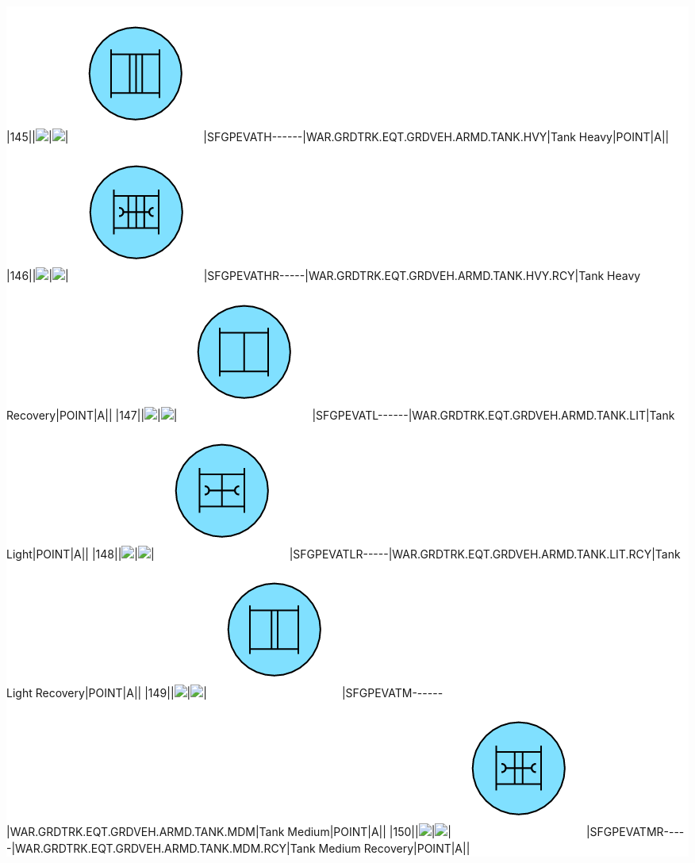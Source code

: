 |145||![](./images/SFGPEVATH------.png)|![](./images-std/1.sfgpevath------.png)|![](./images-jmsml/SFGPEVATH------.png)|SFGPEVATH------|WAR.GRDTRK.EQT.GRDVEH.ARMD.TANK.HVY|Tank Heavy|POINT|A||
|146||![](./images/SFGPEVATHR-----.png)|![](./images-std/1.sfgpevathr-----.png)|![](./images-jmsml/SFGPEVATHR-----.png)|SFGPEVATHR-----|WAR.GRDTRK.EQT.GRDVEH.ARMD.TANK.HVY.RCY|Tank Heavy Recovery|POINT|A||
|147||![](./images/SFGPEVATL------.png)|![](./images-std/1.sfgpevatl------.png)|![](./images-jmsml/SFGPEVATL------.png)|SFGPEVATL------|WAR.GRDTRK.EQT.GRDVEH.ARMD.TANK.LIT|Tank Light|POINT|A||
|148||![](./images/SFGPEVATLR-----.png)|![](./images-std/1.sfgpevatlr-----.png)|![](./images-jmsml/SFGPEVATLR-----.png)|SFGPEVATLR-----|WAR.GRDTRK.EQT.GRDVEH.ARMD.TANK.LIT.RCY|Tank Light Recovery|POINT|A||
|149||![](./images/SFGPEVATM------.png)|![](./images-std/1.sfgpevatm------.png)|![](./images-jmsml/SFGPEVATM------.png)|SFGPEVATM------|WAR.GRDTRK.EQT.GRDVEH.ARMD.TANK.MDM|Tank Medium|POINT|A||
|150||![](./images/SFGPEVATMR-----.png)|![](./images-std/1.sfgpevatmr-----.png)|![](./images-jmsml/SFGPEVATMR-----.png)|SFGPEVATMR-----|WAR.GRDTRK.EQT.GRDVEH.ARMD.TANK.MDM.RCY|Tank Medium Recovery|POINT|A||